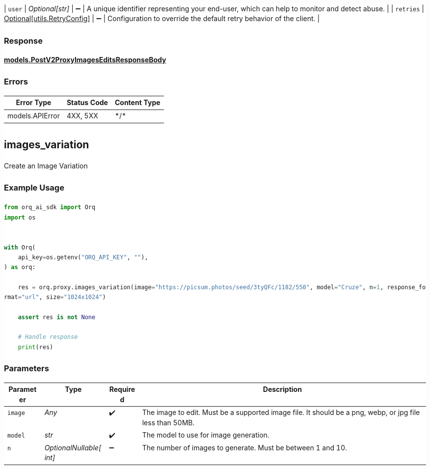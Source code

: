 | `user`                                                                                                                                                                      | *Optional[str]*                                                                                                                                                             | :heavy_minus_sign:                                                                                                                                                          | A unique identifier representing your end-user, which can help to monitor and detect abuse.                                                                                 |
| `retries`                                                                                                                                                                   | [Optional[utils.RetryConfig]](../../models/utils/retryconfig.md)                                                                                                            | :heavy_minus_sign:                                                                                                                                                          | Configuration to override the default retry behavior of the client.                                                                                                         |

### Response

**[models.PostV2ProxyImagesEditsResponseBody](../../models/postv2proxyimageseditsresponsebody.md)**

### Errors

| Error Type      | Status Code     | Content Type    |
| --------------- | --------------- | --------------- |
| models.APIError | 4XX, 5XX        | \*/\*           |

## images_variation

Create an Image Variation

### Example Usage


```python
from orq_ai_sdk import Orq
import os


with Orq(
    api_key=os.getenv("ORQ_API_KEY", ""),
) as orq:

    res = orq.proxy.images_variation(image="https://picsum.photos/seed/3tyQFc/1182/550", model="Cruze", n=1, response_format="url", size="1024x1024")

    assert res is not None

    # Handle response
    print(res)

```

### Parameters

| Parameter                                                                                                                                                         | Type                                                                                                                                                              | Required                                                                                                                                                          | Description                                                                                                                                                       |
| ----------------------------------------------------------------------------------------------------------------------------------------------------------------- | ----------------------------------------------------------------------------------------------------------------------------------------------------------------- | ----------------------------------------------------------------------------------------------------------------------------------------------------------------- | ----------------------------------------------------------------------------------------------------------------------------------------------------------------- |
| `image`                                                                                                                                                           | *Any*                                                                                                                                                             | :heavy_check_mark:                                                                                                                                                | The image to edit. Must be a supported image file. It should be a png, webp, or jpg file less than 50MB.                                                          |
| `model`                                                                                                                                                           | *str*                                                                                                                                                             | :heavy_check_mark:                                                                                                                                                | The model to use for image generation.                                                                                                                            |
| `n`                                                                                                                                                               | *OptionalNullable[int]*                                                                                                                                           | :heavy_minus_sign:                                                                                                                                                | The number of images to generate. Must be between 1 and 10.                                                                                                       |